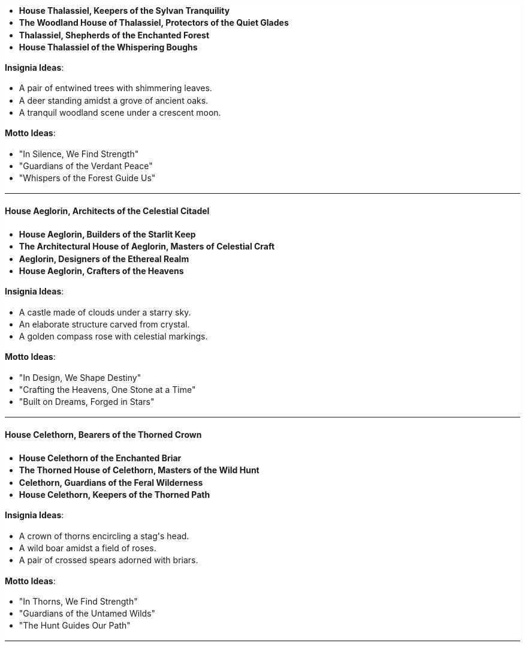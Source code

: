 - **House Thalassiel, Keepers of the Sylvan Tranquility**
- **The Woodland House of Thalassiel, Protectors of the Quiet Glades**
- **Thalassiel, Shepherds of the Enchanted Forest**
- **House Thalassiel of the Whispering Boughs**

**Insignia Ideas**:
- A pair of entwined trees with shimmering leaves.
- A deer standing amidst a grove of ancient oaks.
- A tranquil woodland scene under a crescent moon.

**Motto Ideas**:
- "In Silence, We Find Strength"
- "Guardians of the Verdant Peace"
- "Whispers of the Forest Guide Us"

---

#### **House Aeglorin, Architects of the Celestial Citadel**

- **House Aeglorin, Builders of the Starlit Keep**
- **The Architectural House of Aeglorin, Masters of Celestial Craft**
- **Aeglorin, Designers of the Ethereal Realm**
- **House Aeglorin, Crafters of the Heavens**

**Insignia Ideas**:
- A castle made of clouds under a starry sky.
- An elaborate structure carved from crystal.
- A golden compass rose with celestial markings.

**Motto Ideas**:
- "In Design, We Shape Destiny"
- "Crafting the Heavens, One Stone at a Time"
- "Built on Dreams, Forged in Stars"

---

#### **House Celethorn, Bearers of the Thorned Crown**

- **House Celethorn of the Enchanted Briar**
- **The Thorned House of Celethorn, Masters of the Wild Hunt**
- **Celethorn, Guardians of the Feral Wilderness**
- **House Celethorn, Keepers of the Thorned Path**

**Insignia Ideas**:
- A crown of thorns encircling a stag's head.
- A wild boar amidst a field of roses.
- A pair of crossed spears adorned with briars.

**Motto Ideas**:
- "In Thorns, We Find Strength"
- "Guardians of the Untamed Wilds"
- "The Hunt Guides Our Path"

---
